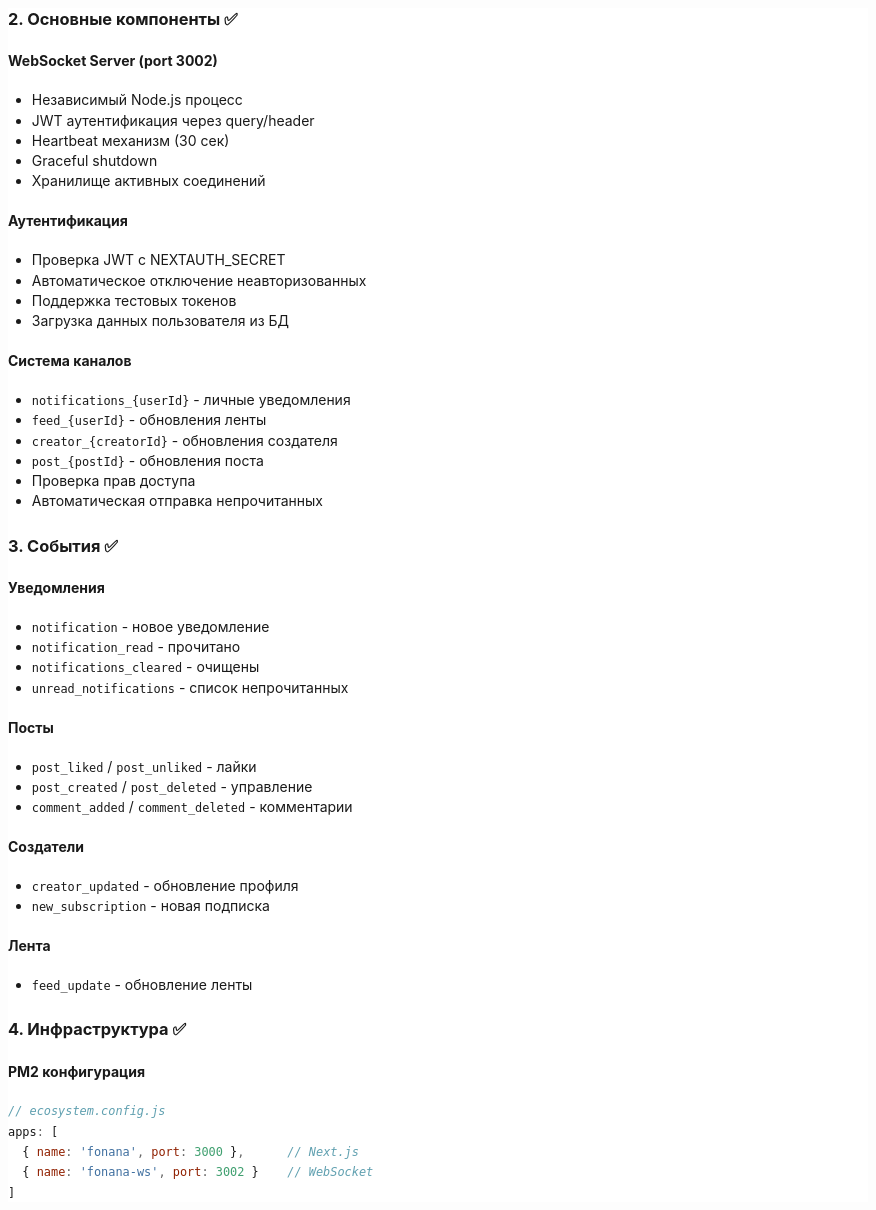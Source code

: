 ### 2. Основные компоненты ✅

#### WebSocket Server (port 3002)
- Независимый Node.js процесс
- JWT аутентификация через query/header
- Heartbeat механизм (30 сек)
- Graceful shutdown
- Хранилище активных соединений

#### Аутентификация
- Проверка JWT с NEXTAUTH_SECRET
- Автоматическое отключение неавторизованных
- Поддержка тестовых токенов
- Загрузка данных пользователя из БД

#### Система каналов
- `notifications_{userId}` - личные уведомления
- `feed_{userId}` - обновления ленты
- `creator_{creatorId}` - обновления создателя
- `post_{postId}` - обновления поста
- Проверка прав доступа
- Автоматическая отправка непрочитанных

### 3. События ✅

#### Уведомления
- `notification` - новое уведомление
- `notification_read` - прочитано
- `notifications_cleared` - очищены
- `unread_notifications` - список непрочитанных

#### Посты
- `post_liked` / `post_unliked` - лайки
- `post_created` / `post_deleted` - управление
- `comment_added` / `comment_deleted` - комментарии

#### Создатели
- `creator_updated` - обновление профиля
- `new_subscription` - новая подписка

#### Лента
- `feed_update` - обновление ленты

### 4. Инфраструктура ✅

#### PM2 конфигурация
```javascript
// ecosystem.config.js
apps: [
  { name: 'fonana', port: 3000 },      // Next.js
  { name: 'fonana-ws', port: 3002 }    // WebSocket
]
```
